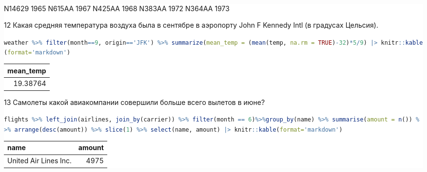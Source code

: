 <tr>
<td style="text-align: left;">N14629</td>
<td style="text-align: right;">1965</td>
</tr>
<tr>
<td style="text-align: left;">N615AA</td>
<td style="text-align: right;">1967</td>
</tr>
<tr>
<td style="text-align: left;">N425AA</td>
<td style="text-align: right;">1968</td>
</tr>
<tr>
<td style="text-align: left;">N383AA</td>
<td style="text-align: right;">1972</td>
</tr>
<tr>
<td style="text-align: left;">N364AA</td>
<td style="text-align: right;">1973</td>
</tr>
</tbody>
</table>

12 Какая средняя температура воздуха была в сентябре в аэропорту John F
Kennedy Intl (в градусах Цельсия).

``` r
weather %>% filter(month==9, origin=='JFK') %>% summarize(mean_temp = (mean(temp, na.rm = TRUE)-32)*5/9) |> knitr::kable(format='markdown')
```

<table>
<thead>
<tr>
<th style="text-align: right;">mean_temp</th>
</tr>
</thead>
<tbody>
<tr>
<td style="text-align: right;">19.38764</td>
</tr>
</tbody>
</table>

13 Самолеты какой авиакомпании совершили больше всего вылетов в июне?

``` r
flights %>% left_join(airlines, join_by(carrier)) %>% filter(month == 6)%>%group_by(name) %>% summarise(amount = n()) %>% arrange(desc(amount)) %>% slice(1) %>% select(name, amount) |> knitr::kable(format='markdown')
```

<table>
<thead>
<tr>
<th style="text-align: left;">name</th>
<th style="text-align: right;">amount</th>
</tr>
</thead>
<tbody>
<tr>
<td style="text-align: left;">United Air Lines Inc.</td>
<td style="text-align: right;">4975</td>
</tr>
</tbody>
</table>
